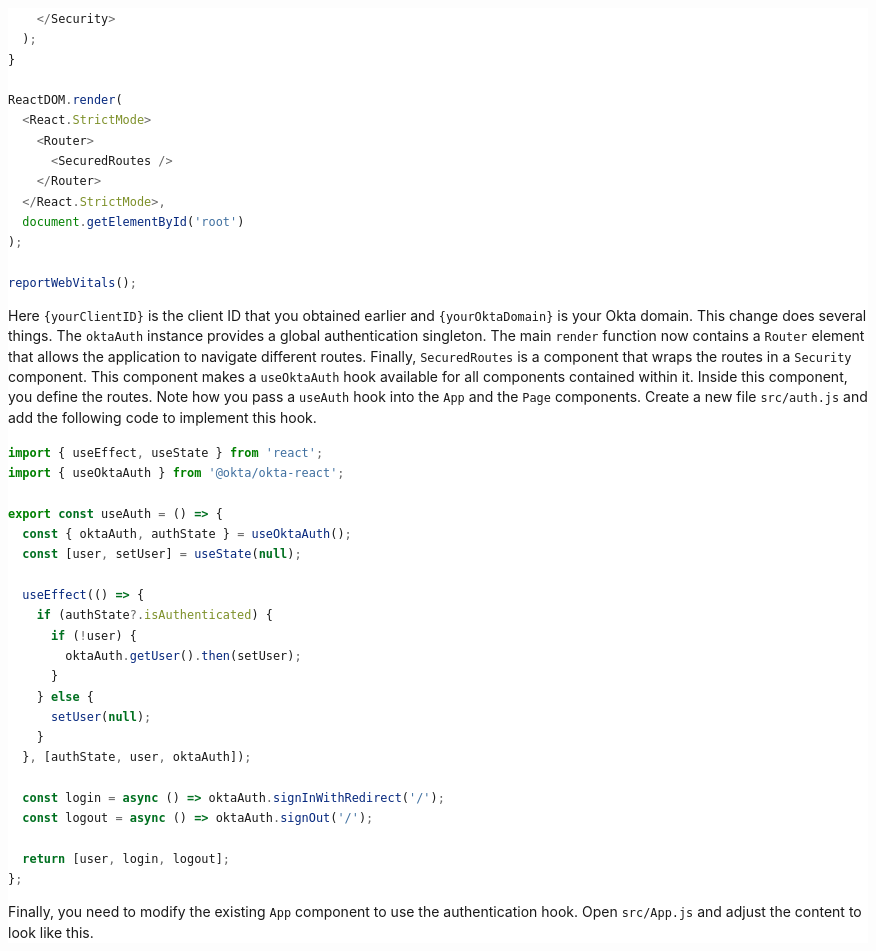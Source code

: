 ```js
    </Security>
  );
}

ReactDOM.render(
  <React.StrictMode>
    <Router>
      <SecuredRoutes />
    </Router>
  </React.StrictMode>,
  document.getElementById('root')
);

reportWebVitals();
```

Here `{yourClientID}` is the client ID that you obtained earlier and `{yourOktaDomain}` is your Okta domain. This change does several things. The `oktaAuth` instance provides a global authentication singleton. The main `render` function now contains a `Router` element that allows the application to navigate different routes. Finally, `SecuredRoutes` is a component that wraps the routes in a `Security` component. This component makes a `useOktaAuth` hook available for all components contained within it. Inside this component, you define the routes. Note how you pass a `useAuth` hook into the `App` and the `Page` components. Create a new file `src/auth.js` and add the following code to implement this hook.

```js
import { useEffect, useState } from 'react';
import { useOktaAuth } from '@okta/okta-react';

export const useAuth = () => {
  const { oktaAuth, authState } = useOktaAuth();
  const [user, setUser] = useState(null);

  useEffect(() => {
    if (authState?.isAuthenticated) {
      if (!user) {
        oktaAuth.getUser().then(setUser);
      }
    } else {
      setUser(null);
    }
  }, [authState, user, oktaAuth]);

  const login = async () => oktaAuth.signInWithRedirect('/');
  const logout = async () => oktaAuth.signOut('/');

  return [user, login, logout];
};
```

Finally, you need to modify the existing `App` component to use the authentication hook. Open `src/App.js` and adjust the content to look like this.
